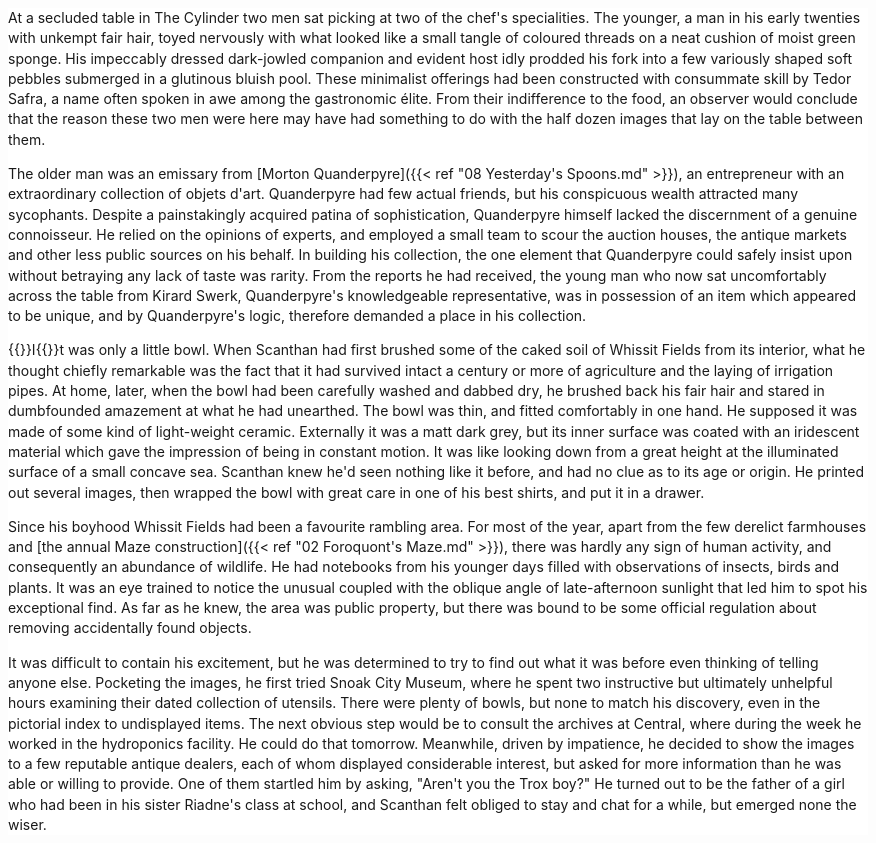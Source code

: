 At a secluded table in The Cylinder two men sat picking at two of the chef's specialities. The younger, a man in his early twenties with unkempt fair hair, toyed nervously with what looked like a small tangle of coloured threads on a neat cushion of moist green sponge. His impeccably dressed dark-jowled companion and evident host idly prodded his fork into a few variously shaped soft pebbles submerged in a glutinous bluish pool. These minimalist offerings had been constructed with consummate skill by Tedor Safra, a name often spoken in awe among the gastronomic élite. From their indifference to the food, an observer would conclude that the reason these two men were here may have had something to do with the half dozen images that lay on the table between them.

The older man was an emissary from [Morton Quanderpyre]({{< ref "08 Yesterday's Spoons.md" >}}), an entrepreneur with an extraordinary collection of objets d'art. Quanderpyre had few actual friends, but his conspicuous wealth attracted many sycophants. Despite a painstakingly acquired patina of sophistication, Quanderpyre himself lacked the discernment of a genuine connoisseur. He relied on the opinions of experts, and employed a small team to scour the auction houses, the antique markets and other less public sources on his behalf. In building his collection, the one element that Quanderpyre could safely insist upon without betraying any lack of taste was rarity. From the reports he had received, the young man who now sat uncomfortably across the table from Kirard Swerk, Quanderpyre's knowledgeable representative, was in possession of an item which appeared to be unique, and by Quanderpyre's logic, therefore demanded a place in his collection.



{{<glyph>}}I{{</glyph>}}t was only a little bowl. When Scanthan had first brushed some of the caked soil of Whissit Fields from its interior, what he thought chiefly remarkable was the fact that it had survived intact a century or more of agriculture and the laying of irrigation pipes. At home, later, when the bowl had been carefully washed and dabbed dry, he brushed back his fair hair and stared in dumbfounded amazement at what he had unearthed. The bowl was thin, and fitted comfortably in one hand. He supposed it was made of some kind of light-weight ceramic. Externally it was a matt dark grey, but its inner surface was coated with an iridescent material which gave the impression of being in constant motion. It was like looking down from a great height at the illuminated surface of a small concave sea. Scanthan knew he'd seen nothing like it before, and had no clue as to its age or origin. He printed out several images, then wrapped the bowl with great care in one of his best shirts, and put it in a drawer.

Since his boyhood Whissit Fields had been a favourite rambling area. For most of the year, apart from the few derelict farmhouses and [the annual Maze construction]({{< ref "02 Foroquont's Maze.md" >}}), there was hardly any sign of human activity, and consequently an abundance of wildlife. He had notebooks from his younger days filled with observations of insects, birds and plants. It was an eye trained to notice the unusual coupled with the oblique angle of late-afternoon sunlight that led him to spot his exceptional find. As far as he knew, the area was public property, but there was bound to be some official regulation about removing accidentally found objects.

It was difficult to contain his excitement, but he was determined to try to find out what it was before even thinking of telling anyone else. Pocketing the images, he first tried Snoak City Museum, where he spent two instructive but ultimately unhelpful hours examining their dated collection of utensils. There were plenty of bowls, but none to match his discovery, even in the pictorial index to undisplayed items. The next obvious step would be to consult the archives at Central, where during the week he worked in the hydroponics facility. He could do that tomorrow. Meanwhile, driven by impatience, he decided to show the images to a few reputable antique dealers, each of whom displayed considerable interest, but asked for more information than he was able or willing to provide. One of them startled him by asking, "Aren't you the Trox boy?" He turned out to be the father of a girl who had been in his sister Riadne's class at school, and Scanthan felt obliged to stay and chat for a while, but emerged none the wiser.
